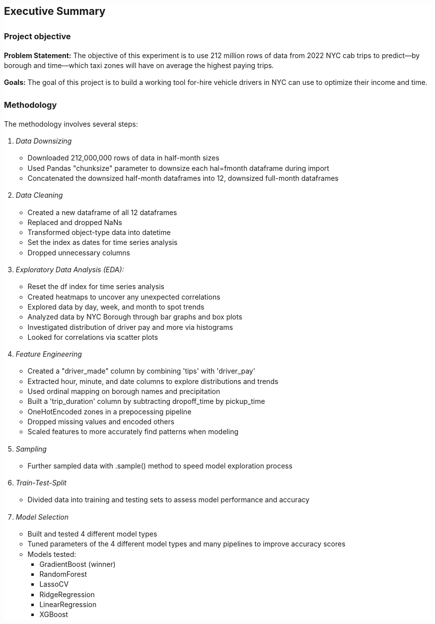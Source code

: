 
## Executive Summary


### Project objective

**Problem Statement:**
The objective of this experiment is to use 212 million rows of data from 2022 NYC cab trips to predict––by borough and time––which taxi zones will have on average the highest paying trips.

**Goals:**
The goal of this project is to build a working tool for-hire vehicle drivers in NYC can use to optimize their income and time.


### Methodology

The methodology involves several steps:

1. *Data Downsizing*
    - Downloaded 212,000,000 rows of data in half-month sizes
    - Used Pandas "chunksize" parameter to downsize each hal=fmonth dataframe during import
    - Concatenated the downsized half-month dataframes into 12, downsized full-month dataframes

2. *Data Cleaning*
    - Created a new dataframe of all 12 dataframes
    - Replaced and dropped NaNs
    - Transformed object-type data into datetime
    - Set the index as dates for time series analysis
    - Dropped unnecessary columns
    
3. *Exploratory Data Analysis (EDA):*
    - Reset the df index for time series analysis
    - Created heatmaps to uncover any unexpected correlations
    - Explored data by day, week, and month to spot trends
    - Analyzed data by NYC Borough through bar graphs and box plots
    - Investigated distribution of driver pay and more via histograms
    - Looked for correlations via scatter plots
  
4. *Feature Engineering*
    - Created a "driver_made" column by combining 'tips' with 'driver_pay'
    - Extracted hour, minute, and date columns to explore distributions and trends
    - Used ordinal mapping on borough names and precipitation
    - Built a 'trip_duration' column by subtracting dropoff_time by pickup_time
    - OneHotEncoded zones in a prepocessing pipeline
    - Dropped missing values and encoded others
    - Scaled features to more accurately find patterns when modeling
    
5. *Sampling*
    - Further sampled data with .sample() method to speed model exploration process
   
6. *Train-Test-Split*
    - Divided data into training and testing sets to assess model performance and accuracy

7. *Model Selection*
    - Built and tested 4 different model types
    - Tuned parameters of the 4 different model types and many pipelines to improve accuracy scores
    - Models tested:
        - GradientBoost (winner)
        - RandomForest
        - LassoCV
        - RidgeRegression
        - LinearRegression
        - XGBoost 
    